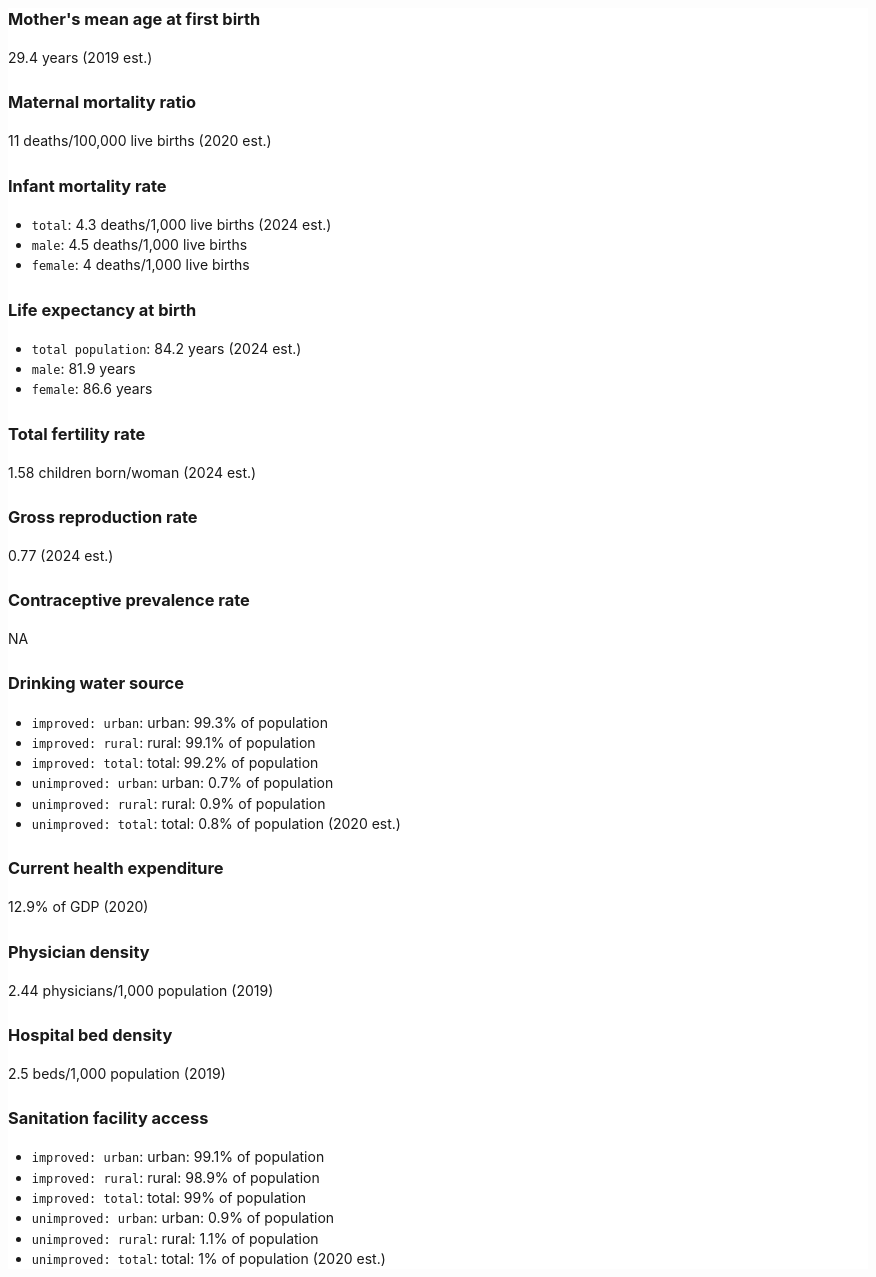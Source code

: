 ### Mother's mean age at first birth
29.4 years (2019 est.)

### Maternal mortality ratio
11 deaths/100,000 live births (2020 est.)

### Infant mortality rate
- `total`: 4.3 deaths/1,000 live births (2024 est.)
- `male`: 4.5 deaths/1,000 live births
- `female`: 4 deaths/1,000 live births

### Life expectancy at birth
- `total population`: 84.2 years (2024 est.)
- `male`: 81.9 years
- `female`: 86.6 years

### Total fertility rate
1.58 children born/woman (2024 est.)

### Gross reproduction rate
0.77 (2024 est.)

### Contraceptive prevalence rate
NA

### Drinking water source
- `improved: urban`: urban: 99.3% of population
- `improved: rural`: rural: 99.1% of population
- `improved: total`: total: 99.2% of population
- `unimproved: urban`: urban: 0.7% of population
- `unimproved: rural`: rural: 0.9% of population
- `unimproved: total`: total: 0.8% of population (2020 est.)

### Current health expenditure
12.9% of GDP (2020)

### Physician density
2.44 physicians/1,000 population (2019)

### Hospital bed density
2.5 beds/1,000 population (2019)

### Sanitation facility access
- `improved: urban`: urban: 99.1% of population
- `improved: rural`: rural: 98.9% of population
- `improved: total`: total: 99% of population
- `unimproved: urban`: urban: 0.9% of population
- `unimproved: rural`: rural: 1.1% of population
- `unimproved: total`: total: 1% of population (2020 est.)
